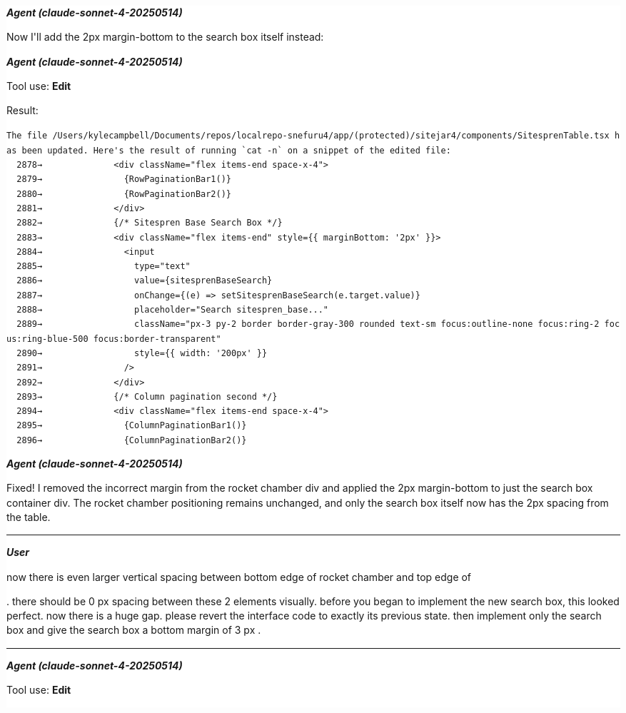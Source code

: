 _**Agent (claude-sonnet-4-20250514)**_

Now I'll add the 2px margin-bottom to the search box itself instead:

_**Agent (claude-sonnet-4-20250514)**_

Tool use: **Edit**

Result:

```
The file /Users/kylecampbell/Documents/repos/localrepo-snefuru4/app/(protected)/sitejar4/components/SitesprenTable.tsx has been updated. Here's the result of running `cat -n` on a snippet of the edited file:
  2878→              <div className="flex items-end space-x-4">
  2879→                {RowPaginationBar1()}
  2880→                {RowPaginationBar2()}
  2881→              </div>
  2882→              {/* Sitespren Base Search Box */}
  2883→              <div className="flex items-end" style={{ marginBottom: '2px' }}>
  2884→                <input
  2885→                  type="text"
  2886→                  value={sitesprenBaseSearch}
  2887→                  onChange={(e) => setSitesprenBaseSearch(e.target.value)}
  2888→                  placeholder="Search sitespren_base..."
  2889→                  className="px-3 py-2 border border-gray-300 rounded text-sm focus:outline-none focus:ring-2 focus:ring-blue-500 focus:border-transparent"
  2890→                  style={{ width: '200px' }}
  2891→                />
  2892→              </div>
  2893→              {/* Column pagination second */}
  2894→              <div className="flex items-end space-x-4">
  2895→                {ColumnPaginationBar1()}
  2896→                {ColumnPaginationBar2()}
```

_**Agent (claude-sonnet-4-20250514)**_

Fixed! I removed the incorrect margin from the rocket chamber div and applied the 2px margin-bottom to just the search box container div. The rocket chamber positioning remains unchanged, and only the search box itself now has the 2px spacing from the table.

---

_**User**_

now there is even larger vertical spacing between bottom edge of rocket chamber and top edge of <table>. there should be 0 px spacing between these 2 elements visually. before you began to implement the new search box, this looked perfect. now there is a huge gap. please revert the interface code to exactly its previous state. then implement only the search box and give the search box a bottom margin of 3 px . 

---

_**Agent (claude-sonnet-4-20250514)**_

Tool use: **Edit**
